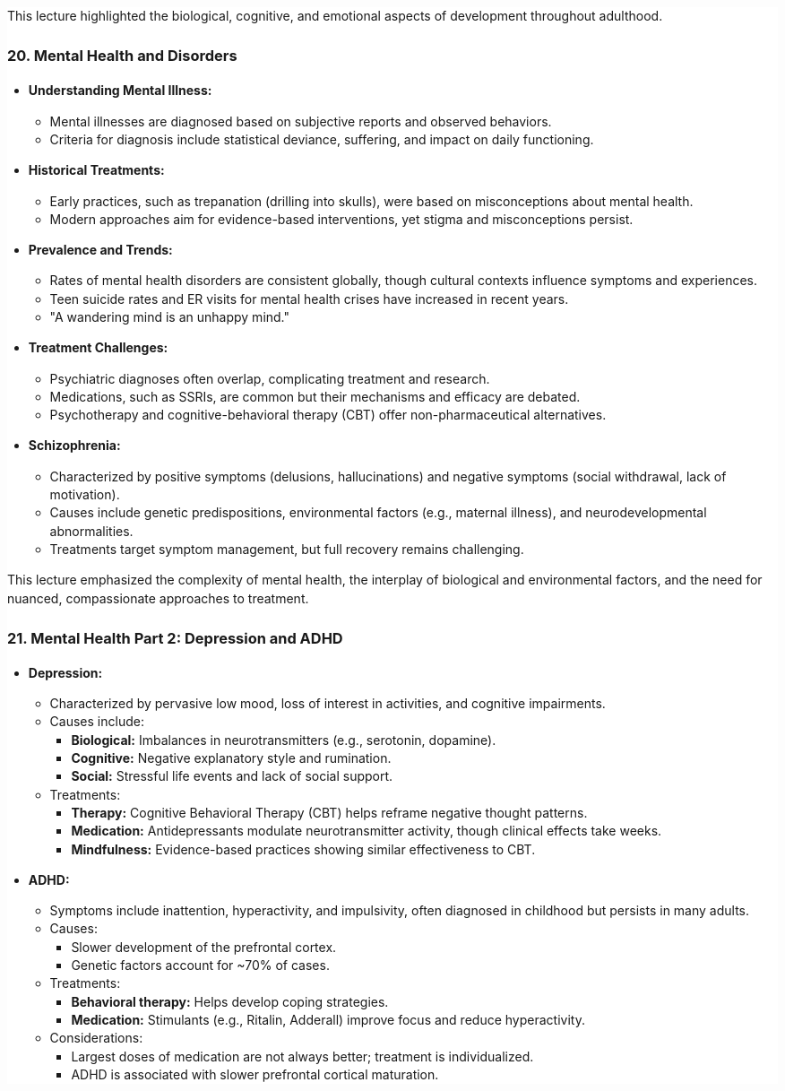 This lecture highlighted the biological, cognitive, and emotional aspects of development throughout adulthood.

### 20. Mental Health and Disorders
- **Understanding Mental Illness:**
  - Mental illnesses are diagnosed based on subjective reports and observed behaviors.
  - Criteria for diagnosis include statistical deviance, suffering, and impact on daily functioning.

- **Historical Treatments:**
  - Early practices, such as trepanation (drilling into skulls), were based on misconceptions about mental health.
  - Modern approaches aim for evidence-based interventions, yet stigma and misconceptions persist.

- **Prevalence and Trends:**
  - Rates of mental health disorders are consistent globally, though cultural contexts influence symptoms and experiences.
  - Teen suicide rates and ER visits for mental health crises have increased in recent years.
  - "A wandering mind is an unhappy mind."

- **Treatment Challenges:**
  - Psychiatric diagnoses often overlap, complicating treatment and research.
  - Medications, such as SSRIs, are common but their mechanisms and efficacy are debated.
  - Psychotherapy and cognitive-behavioral therapy (CBT) offer non-pharmaceutical alternatives.

- **Schizophrenia:**
  - Characterized by positive symptoms (delusions, hallucinations) and negative symptoms (social withdrawal, lack of motivation).
  - Causes include genetic predispositions, environmental factors (e.g., maternal illness), and neurodevelopmental abnormalities.
  - Treatments target symptom management, but full recovery remains challenging.

This lecture emphasized the complexity of mental health, the interplay of biological and environmental factors, and the need for nuanced, compassionate approaches to treatment.

### 21. Mental Health Part 2: Depression and ADHD
- **Depression:**
  - Characterized by pervasive low mood, loss of interest in activities, and cognitive impairments.
  - Causes include:
    - **Biological:** Imbalances in neurotransmitters (e.g., serotonin, dopamine).
    - **Cognitive:** Negative explanatory style and rumination.
    - **Social:** Stressful life events and lack of social support.
  - Treatments:
    - **Therapy:** Cognitive Behavioral Therapy (CBT) helps reframe negative thought patterns.
    - **Medication:** Antidepressants modulate neurotransmitter activity, though clinical effects take weeks.
    - **Mindfulness:** Evidence-based practices showing similar effectiveness to CBT.

- **ADHD:**
  - Symptoms include inattention, hyperactivity, and impulsivity, often diagnosed in childhood but persists in many adults.
  - Causes:
    - Slower development of the prefrontal cortex.
    - Genetic factors account for ~70% of cases.
  - Treatments:
    - **Behavioral therapy:** Helps develop coping strategies.
    - **Medication:** Stimulants (e.g., Ritalin, Adderall) improve focus and reduce hyperactivity.
  - Considerations:
    - Largest doses of medication are not always better; treatment is individualized.
    - ADHD is associated with slower prefrontal cortical maturation.
